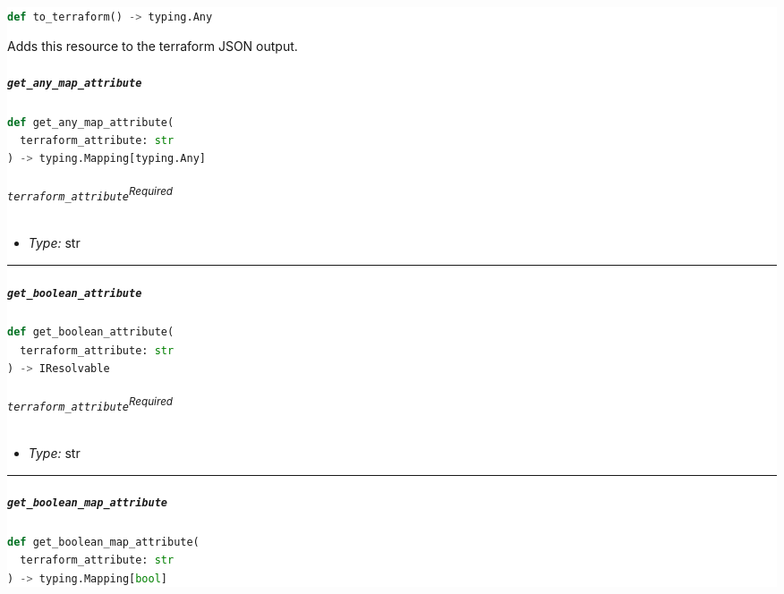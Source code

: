 ```python
def to_terraform() -> typing.Any
```

Adds this resource to the terraform JSON output.

##### `get_any_map_attribute` <a name="get_any_map_attribute" id="rhizo-co-terraform-provider-oci.dataOciDatabaseAutonomousExadataInfrastructure.DataOciDatabaseAutonomousExadataInfrastructure.getAnyMapAttribute"></a>

```python
def get_any_map_attribute(
  terraform_attribute: str
) -> typing.Mapping[typing.Any]
```

###### `terraform_attribute`<sup>Required</sup> <a name="terraform_attribute" id="rhizo-co-terraform-provider-oci.dataOciDatabaseAutonomousExadataInfrastructure.DataOciDatabaseAutonomousExadataInfrastructure.getAnyMapAttribute.parameter.terraformAttribute"></a>

- *Type:* str

---

##### `get_boolean_attribute` <a name="get_boolean_attribute" id="rhizo-co-terraform-provider-oci.dataOciDatabaseAutonomousExadataInfrastructure.DataOciDatabaseAutonomousExadataInfrastructure.getBooleanAttribute"></a>

```python
def get_boolean_attribute(
  terraform_attribute: str
) -> IResolvable
```

###### `terraform_attribute`<sup>Required</sup> <a name="terraform_attribute" id="rhizo-co-terraform-provider-oci.dataOciDatabaseAutonomousExadataInfrastructure.DataOciDatabaseAutonomousExadataInfrastructure.getBooleanAttribute.parameter.terraformAttribute"></a>

- *Type:* str

---

##### `get_boolean_map_attribute` <a name="get_boolean_map_attribute" id="rhizo-co-terraform-provider-oci.dataOciDatabaseAutonomousExadataInfrastructure.DataOciDatabaseAutonomousExadataInfrastructure.getBooleanMapAttribute"></a>

```python
def get_boolean_map_attribute(
  terraform_attribute: str
) -> typing.Mapping[bool]
```
